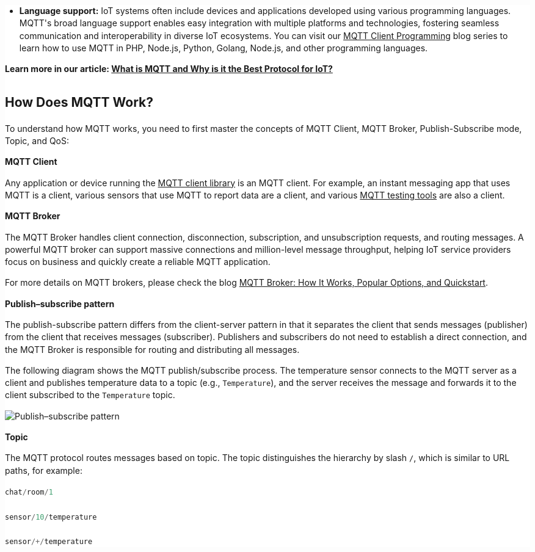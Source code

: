 - **Language support:** IoT systems often include devices and applications developed using various programming languages. MQTT's broad language support enables easy integration with multiple platforms and technologies, fostering seamless communication and interoperability in diverse IoT ecosystems. You can visit our [MQTT Client Programming](https://www.emqx.com/en/blog/category/mqtt-programming) blog series to learn how to use MQTT in PHP, Node.js, Python, Golang, Node.js, and other programming languages.

**Learn more in our article: [What is MQTT and Why is it the Best Protocol for IoT?](https://www.emqx.com/en/blog/what-is-the-mqtt-protocol)**

## How Does MQTT Work?

To understand how MQTT works, you need to first master the concepts of MQTT Client, MQTT Broker, Publish-Subscribe mode, Topic, and QoS:

**MQTT Client**

Any application or device running the [MQTT client library](https://www.emqx.com/en/mqtt-client-sdk) is an MQTT client. For example, an instant messaging app that uses MQTT is a client, various sensors that use MQTT to report data are a client, and various [MQTT testing tools](https://www.emqx.com/en/blog/mqtt-client-tools) are also a client.

**MQTT Broker**

The MQTT Broker handles client connection, disconnection, subscription, and unsubscription requests, and routing messages. A powerful MQTT broker can support massive connections and million-level message throughput, helping IoT service providers focus on business and quickly create a reliable MQTT application.

For more details on MQTT brokers, please check the blog [MQTT Broker: How It Works, Popular Options, and Quickstart](https://www.emqx.com/en/blog/the-ultimate-guide-to-mqtt-broker-comparison).

**Publish–subscribe pattern**

The publish-subscribe pattern differs from the client-server pattern in that it separates the client that sends messages (publisher) from the client that receives messages (subscriber). Publishers and subscribers do not need to establish a direct connection, and the MQTT Broker is responsible for routing and distributing all messages.

The following diagram shows the MQTT publish/subscribe process. The temperature sensor connects to the MQTT server as a client and publishes temperature data to a topic (e.g., `Temperature`), and the server receives the message and forwards it to the client subscribed to the `Temperature` topic.

![Publish–subscribe pattern](https://assets.emqx.com/images/a6baf485733448bc9730f47bf1f41135.png)

**Topic**

The MQTT protocol routes messages based on topic. The topic distinguishes the hierarchy by slash `/`, which is similar to URL paths, for example:

```awk
chat/room/1

sensor/10/temperature

sensor/+/temperature
```
